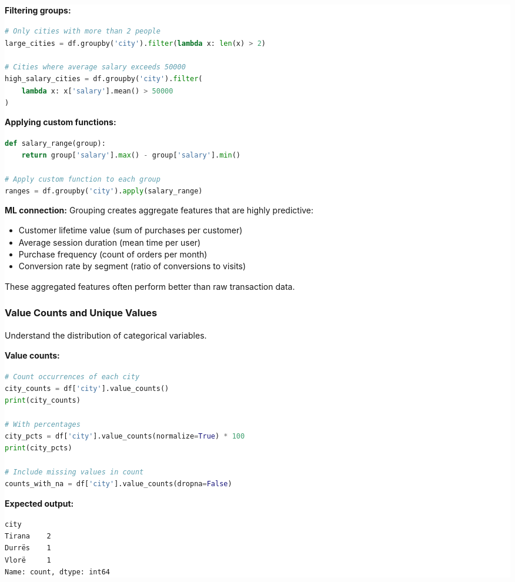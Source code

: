 **Filtering groups:**

```python
# Only cities with more than 2 people
large_cities = df.groupby('city').filter(lambda x: len(x) > 2)

# Cities where average salary exceeds 50000
high_salary_cities = df.groupby('city').filter(
    lambda x: x['salary'].mean() > 50000
)
```

**Applying custom functions:**

```python
def salary_range(group):
    return group['salary'].max() - group['salary'].min()

# Apply custom function to each group
ranges = df.groupby('city').apply(salary_range)
```

**ML connection:** Grouping creates aggregate features that are highly predictive:

- Customer lifetime value (sum of purchases per customer)
- Average session duration (mean time per user)
- Purchase frequency (count of orders per month)
- Conversion rate by segment (ratio of conversions to visits)

These aggregated features often perform better than raw transaction data.

### Value Counts and Unique Values

Understand the distribution of categorical variables.

**Value counts:**

```python
# Count occurrences of each city
city_counts = df['city'].value_counts()
print(city_counts)

# With percentages
city_pcts = df['city'].value_counts(normalize=True) * 100
print(city_pcts)

# Include missing values in count
counts_with_na = df['city'].value_counts(dropna=False)
```

**Expected output:**
```
city
Tirana    2
Durrës    1
Vlorë     1
Name: count, dtype: int64
```
